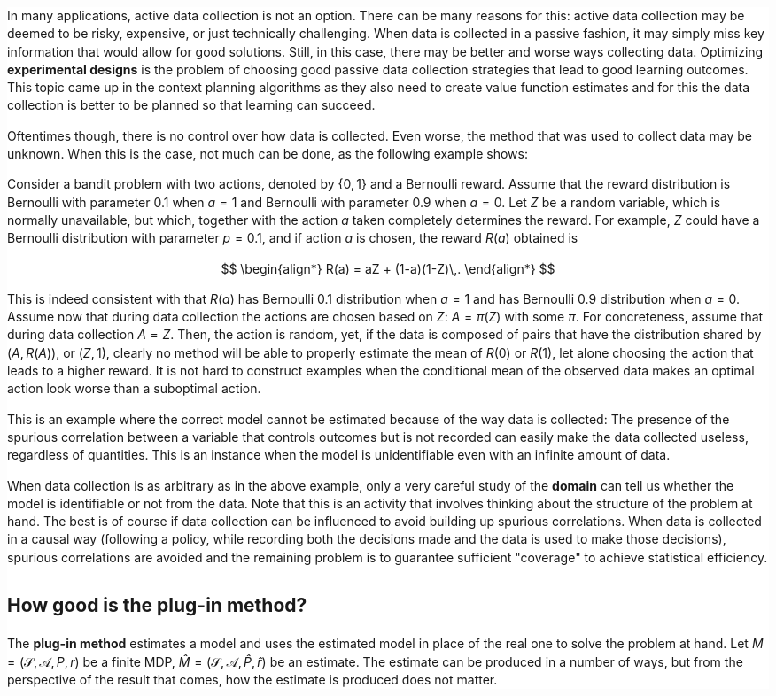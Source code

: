 
In many applications, active data collection is not an option. There can be many reasons for this: active data collection may be deemed to be risky, expensive, or just technically challenging. When data is collected in a passive fashion, it may simply miss key information that would allow for good solutions.
Still, in this case, there may be better and worse ways collecting data.
Optimizing **experimental designs** is the problem of choosing good passive data collection strategies that lead to good learning outcomes. This topic came up in the context planning algorithms as they also need to create value function estimates and for this the data collection is better to be planned so that learning can succeed.

Oftentimes though, there is no control over how data is collected. Even worse, the method that was used to collect data may be unknown. When this is the case, not much can be done, as the following example shows:

Consider a bandit problem with two actions, denoted by $\{0,1\}$ and a Bernoulli reward.
Assume that the reward distribution is Bernoulli with parameter $0.1$ when $a=1$ and Bernoulli with parameter $0.9$ when $a=0$. Let $Z$ be a random variable, which is normally unavailable, but which, together with the action $a$ taken completely determines the reward. For example, $Z$ could have a Bernoulli distribution with parameter $p=0.1$, and if action $a$ is chosen, the reward $R(a)$ obtained is

$$
\begin{align*}
R(a) = aZ + (1-a)(1-Z)\,.
\end{align*}
$$

This is indeed consistent with that $R(a)$ has Bernoulli $0.1$ distribution when $a=1$ and has Bernoulli $0.9$ distribution when $a=0$.
Assume now that during data collection the actions are chosen based on $Z$: $A=\pi(Z)$ with some $\pi$. For concreteness, assume that during data collection $A=Z$. Then, the action is random, yet, if the data is composed of pairs that have the distribution shared by $(A,R(A))$, or $(Z,1)$, clearly no method will be able to properly estimate the mean of $R(0)$ or $R(1)$, let alone choosing the action that leads to a higher reward. It is not hard to construct examples when the conditional mean of the observed data makes an optimal action look worse than a suboptimal action.

This is an example where the correct model cannot be estimated because of the way data is collected:
The presence of the spurious correlation between a variable that controls outcomes but is not recorded can easily make the data collected useless, regardless of quantities. This is an instance when the model is unidentifiable even with an infinite amount of data. 

When data collection is as arbitrary as in the above example, only a very careful study of the **domain** can tell us whether the model is identifiable or not from the data. Note that this is an activity that involves thinking about the structure of the problem at hand.
The best is of course if data collection can be influenced to avoid building up spurious correlations. When data is collected in a causal way (following a policy, while recording both the decisions made and the data is used to make those decisions), spurious correlations are avoided and the remaining problem is to guarantee sufficient "coverage" to achieve statistical efficiency.

## How good is the plug-in method?

The **plug-in method** estimates a model and uses the estimated model in place of the real one to solve the problem at hand.
Let $M = (\mathcal{S},\mathcal{A},P,r)$ be a finite MDP, $\hat M = (\mathcal{S},\mathcal{A},\hat P,\hat r)$ be an estimate. The estimate can be produced in a number of ways, but from the perspective of the result that comes, how the estimate is produced does not matter.
